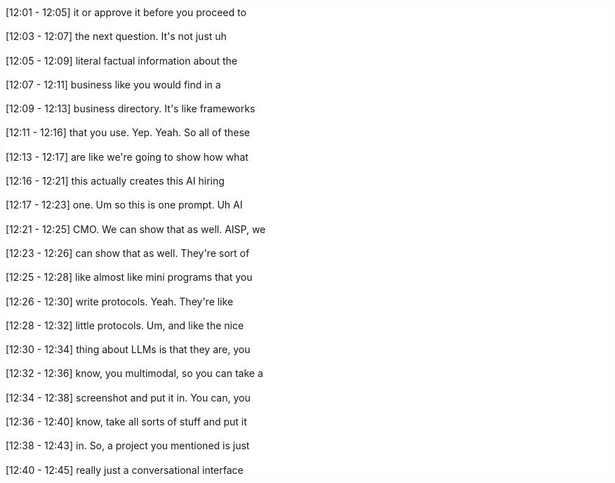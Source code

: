 [12:01 - 12:05]
it or approve it before you proceed to

[12:03 - 12:07]
the next question. It's not just uh

[12:05 - 12:09]
literal factual information about the

[12:07 - 12:11]
business like you would find in a

[12:09 - 12:13]
business directory. It's like frameworks

[12:11 - 12:16]
that you use. Yep. Yeah. So all of these

[12:13 - 12:17]
are like we're going to show how what

[12:16 - 12:21]
this actually creates this AI hiring

[12:17 - 12:23]
one. Um so this is one prompt. Uh AI

[12:21 - 12:25]
CMO. We can show that as well. AISP, we

[12:23 - 12:26]
can show that as well. They're sort of

[12:25 - 12:28]
like almost like mini programs that you

[12:26 - 12:30]
write protocols. Yeah. They're like

[12:28 - 12:32]
little protocols. Um, and like the nice

[12:30 - 12:34]
thing about LLMs is that they are, you

[12:32 - 12:36]
know, you multimodal, so you can take a

[12:34 - 12:38]
screenshot and put it in. You can, you

[12:36 - 12:40]
know, take all sorts of stuff and put it

[12:38 - 12:43]
in. So, a project you mentioned is just

[12:40 - 12:45]
really just a conversational interface
